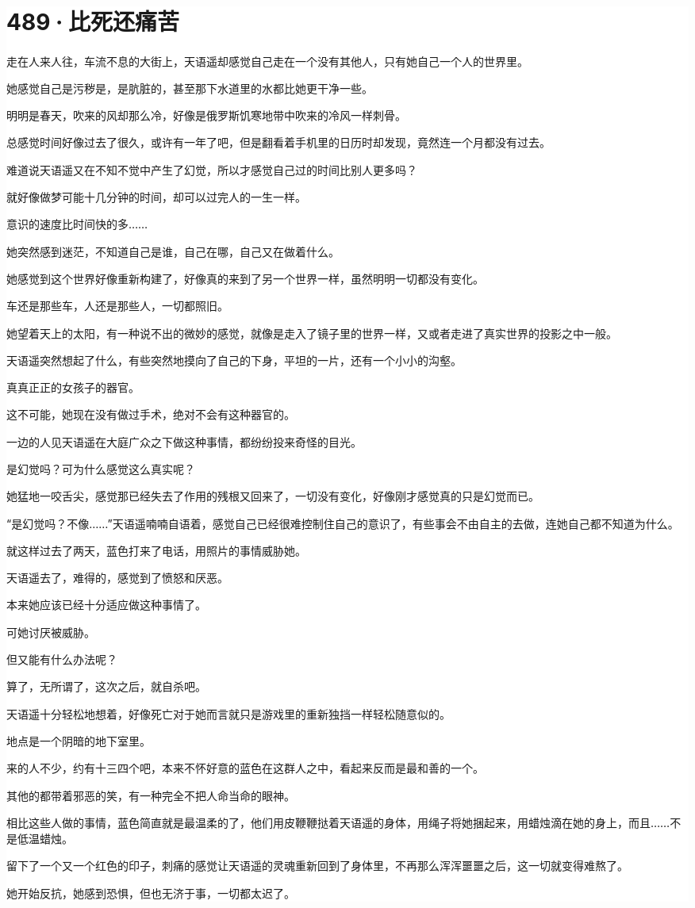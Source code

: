 # 489 · 比死还痛苦

走在人来人往，车流不息的大街上，天语遥却感觉自己走在一个没有其他人，只有她自己一个人的世界里。

她感觉自己是污秽是，是肮脏的，甚至那下水道里的水都比她更干净一些。

明明是春天，吹来的风却那么冷，好像是俄罗斯饥寒地带中吹来的冷风一样刺骨。

总感觉时间好像过去了很久，或许有一年了吧，但是翻看着手机里的日历时却发现，竟然连一个月都没有过去。

难道说天语遥又在不知不觉中产生了幻觉，所以才感觉自己过的时间比别人更多吗？

就好像做梦可能十几分钟的时间，却可以过完人的一生一样。

意识的速度比时间快的多……

她突然感到迷茫，不知道自己是谁，自己在哪，自己又在做着什么。

她感觉到这个世界好像重新构建了，好像真的来到了另一个世界一样，虽然明明一切都没有变化。

车还是那些车，人还是那些人，一切都照旧。

她望着天上的太阳，有一种说不出的微妙的感觉，就像是走入了镜子里的世界一样，又或者走进了真实世界的投影之中一般。

天语遥突然想起了什么，有些突然地摸向了自己的下身，平坦的一片，还有一个小小的沟壑。

真真正正的女孩子的器官。

这不可能，她现在没有做过手术，绝对不会有这种器官的。

一边的人见天语遥在大庭广众之下做这种事情，都纷纷投来奇怪的目光。

是幻觉吗？可为什么感觉这么真实呢？

她猛地一咬舌尖，感觉那已经失去了作用的残根又回来了，一切没有变化，好像刚才感觉真的只是幻觉而已。

“是幻觉吗？不像……”天语遥喃喃自语着，感觉自己已经很难控制住自己的意识了，有些事会不由自主的去做，连她自己都不知道为什么。

就这样过去了两天，蓝色打来了电话，用照片的事情威胁她。

天语遥去了，难得的，感觉到了愤怒和厌恶。

本来她应该已经十分适应做这种事情了。

可她讨厌被威胁。

但又能有什么办法呢？

算了，无所谓了，这次之后，就自杀吧。

天语遥十分轻松地想着，好像死亡对于她而言就只是游戏里的重新独挡一样轻松随意似的。

地点是一个阴暗的地下室里。

来的人不少，约有十三四个吧，本来不怀好意的蓝色在这群人之中，看起来反而是最和善的一个。

其他的都带着邪恶的笑，有一种完全不把人命当命的眼神。

相比这些人做的事情，蓝色简直就是最温柔的了，他们用皮鞭鞭挞着天语遥的身体，用绳子将她捆起来，用蜡烛滴在她的身上，而且……不是低温蜡烛。

留下了一个又一个红色的印子，刺痛的感觉让天语遥的灵魂重新回到了身体里，不再那么浑浑噩噩之后，这一切就变得难熬了。

她开始反抗，她感到恐惧，但也无济于事，一切都太迟了。

